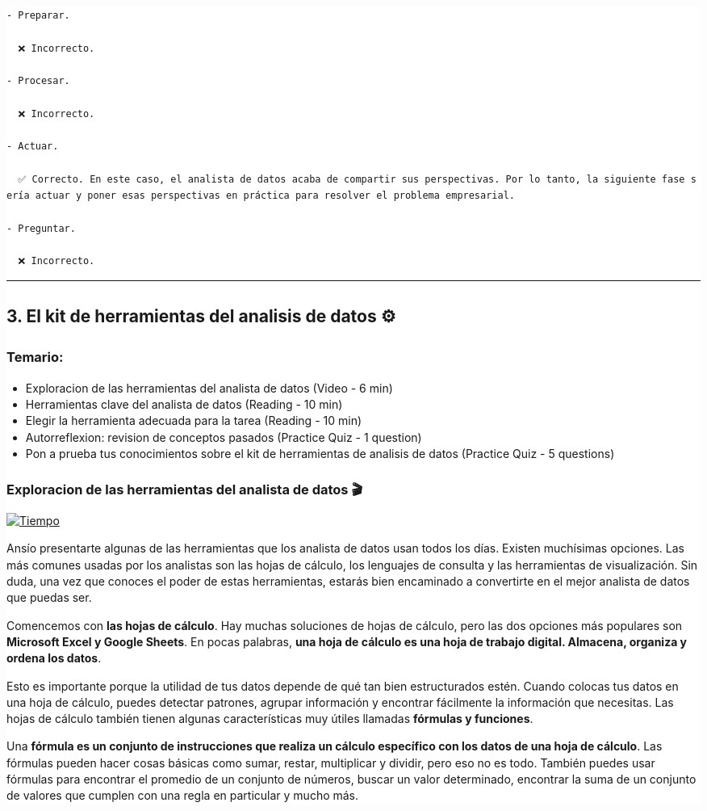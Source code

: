     - Preparar.
    
      ❌ Incorrecto. 
  
    - Procesar.
    
      ❌ Incorrecto.
    
    - Actuar.
    
      ✅ Correcto. En este caso, el analista de datos acaba de compartir sus perspectivas. Por lo tanto, la siguiente fase sería actuar y poner esas perspectivas en práctica para resolver el problema empresarial.
      
    - Preguntar.
    
      ❌ Incorrecto.


---

## 3. El kit de herramientas del analisis de datos ⚙️

### Temario: 

- Exploracion de las herramientas del analista de datos (Video - 6 min)
- Herramientas clave del analista de datos (Reading - 10 min)
- Elegir la herramienta adecuada para la tarea (Reading - 10 min)
- Autorreflexion: revision de conceptos pasados (Practice Quiz - 1 question)
- Pon a prueba tus conocimientos sobre el kit de herramientas de analisis de datos (Practice Quiz - 5 questions)

### Exploracion de las herramientas del analista de datos 🎬

[![Tiempo](https://img.shields.io/badge/Tiempo-6%20minutos-blue.svg)](https://www.coursera.org/professional-certificates/analisis-de-datos-de-google)

Ansío presentarte algunas de las herramientas que los analista de datos usan todos los días. Existen muchísimas opciones. Las más comunes usadas por los analistas son las hojas de cálculo, los lenguajes de consulta y las herramientas de visualización. Sin duda, una vez que conoces el poder de estas herramientas, estarás bien encaminado a convertirte en el mejor analista de datos que puedas ser.

Comencemos con **las hojas de cálculo**. Hay muchas soluciones de hojas de cálculo, pero las dos opciones más populares son **Microsoft Excel y Google Sheets**. En pocas palabras, **una hoja de cálculo es una hoja de trabajo digital. Almacena, organiza y ordena los datos**. 

Esto es importante porque la utilidad de tus datos depende de qué tan bien estructurados estén. Cuando colocas tus datos en una hoja de cálculo, puedes detectar patrones, agrupar información y encontrar fácilmente la información que necesitas. Las hojas de cálculo también tienen algunas características muy útiles llamadas **fórmulas y funciones**. 

Una **fórmula es un conjunto de instrucciones que realiza un cálculo específico con los datos de una hoja de cálculo**. Las fórmulas pueden hacer cosas básicas como sumar, restar, multiplicar y dividir, pero eso no es todo. También puedes usar fórmulas para encontrar el promedio de un conjunto de números, buscar un valor determinado, encontrar la suma de un conjunto de valores que cumplen con una regla en particular y mucho más. 
